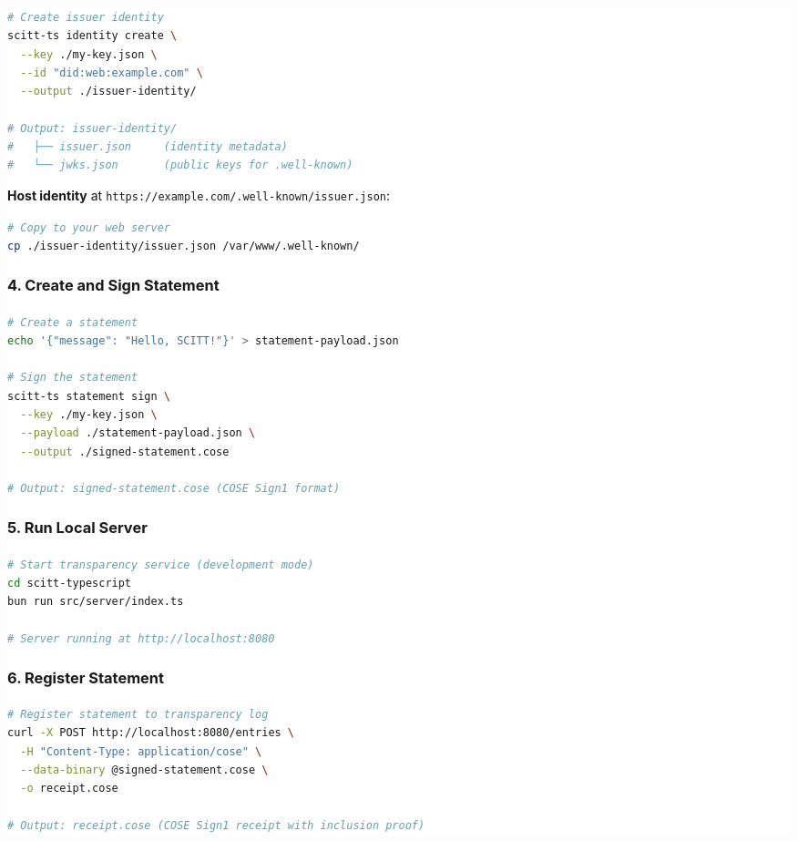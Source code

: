 ```bash
# Create issuer identity
scitt-ts identity create \
  --key ./my-key.json \
  --id "did:web:example.com" \
  --output ./issuer-identity/

# Output: issuer-identity/
#   ├── issuer.json     (identity metadata)
#   └── jwks.json       (public keys for .well-known)
```

**Host identity** at `https://example.com/.well-known/issuer.json`:
```bash
# Copy to your web server
cp ./issuer-identity/issuer.json /var/www/.well-known/
```

### 4. Create and Sign Statement

```bash
# Create a statement
echo '{"message": "Hello, SCITT!"}' > statement-payload.json

# Sign the statement
scitt-ts statement sign \
  --key ./my-key.json \
  --payload ./statement-payload.json \
  --output ./signed-statement.cose

# Output: signed-statement.cose (COSE Sign1 format)
```

### 5. Run Local Server

```bash
# Start transparency service (development mode)
cd scitt-typescript
bun run src/server/index.ts

# Server running at http://localhost:8080
```

### 6. Register Statement

```bash
# Register statement to transparency log
curl -X POST http://localhost:8080/entries \
  -H "Content-Type: application/cose" \
  --data-binary @signed-statement.cose \
  -o receipt.cose

# Output: receipt.cose (COSE Sign1 receipt with inclusion proof)
```
